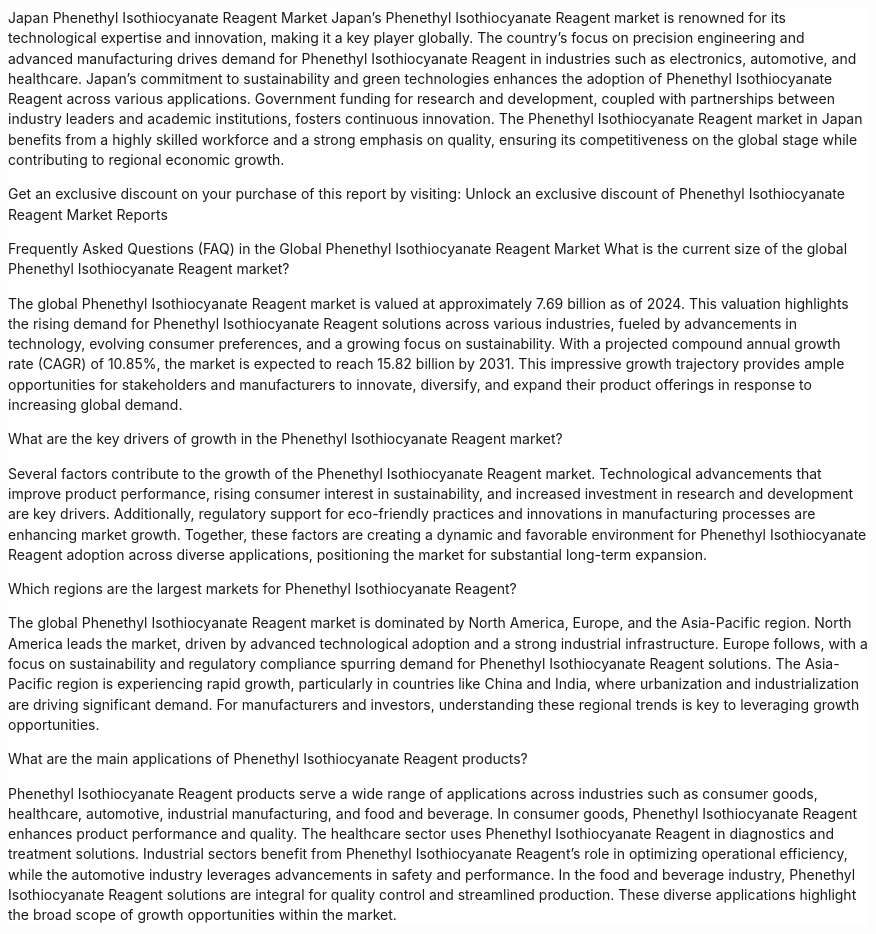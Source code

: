 Japan Phenethyl Isothiocyanate Reagent Market
Japan’s Phenethyl Isothiocyanate Reagent market is renowned for its technological expertise and innovation, making it a key player globally. The country’s focus on precision engineering and advanced manufacturing drives demand for Phenethyl Isothiocyanate Reagent in industries such as electronics, automotive, and healthcare. Japan’s commitment to sustainability and green technologies enhances the adoption of Phenethyl Isothiocyanate Reagent across various applications. Government funding for research and development, coupled with partnerships between industry leaders and academic institutions, fosters continuous innovation. The Phenethyl Isothiocyanate Reagent market in Japan benefits from a highly skilled workforce and a strong emphasis on quality, ensuring its competitiveness on the global stage while contributing to regional economic growth.

Get an exclusive discount on your purchase of this report by visiting: Unlock an exclusive discount of Phenethyl Isothiocyanate Reagent Market Reports 

Frequently Asked Questions (FAQ) in the Global Phenethyl Isothiocyanate Reagent Market
What is the current size of the global Phenethyl Isothiocyanate Reagent market?

The global Phenethyl Isothiocyanate Reagent market is valued at approximately 7.69 billion as of 2024. This valuation highlights the rising demand for Phenethyl Isothiocyanate Reagent solutions across various industries, fueled by advancements in technology, evolving consumer preferences, and a growing focus on sustainability. With a projected compound annual growth rate (CAGR) of 10.85%, the market is expected to reach 15.82 billion by 2031. This impressive growth trajectory provides ample opportunities for stakeholders and manufacturers to innovate, diversify, and expand their product offerings in response to increasing global demand.

What are the key drivers of growth in the Phenethyl Isothiocyanate Reagent market?

Several factors contribute to the growth of the Phenethyl Isothiocyanate Reagent market. Technological advancements that improve product performance, rising consumer interest in sustainability, and increased investment in research and development are key drivers. Additionally, regulatory support for eco-friendly practices and innovations in manufacturing processes are enhancing market growth. Together, these factors are creating a dynamic and favorable environment for Phenethyl Isothiocyanate Reagent adoption across diverse applications, positioning the market for substantial long-term expansion.

Which regions are the largest markets for Phenethyl Isothiocyanate Reagent?

The global Phenethyl Isothiocyanate Reagent market is dominated by North America, Europe, and the Asia-Pacific region. North America leads the market, driven by advanced technological adoption and a strong industrial infrastructure. Europe follows, with a focus on sustainability and regulatory compliance spurring demand for Phenethyl Isothiocyanate Reagent solutions. The Asia-Pacific region is experiencing rapid growth, particularly in countries like China and India, where urbanization and industrialization are driving significant demand. For manufacturers and investors, understanding these regional trends is key to leveraging growth opportunities.

What are the main applications of Phenethyl Isothiocyanate Reagent products?

Phenethyl Isothiocyanate Reagent products serve a wide range of applications across industries such as consumer goods, healthcare, automotive, industrial manufacturing, and food and beverage. In consumer goods, Phenethyl Isothiocyanate Reagent enhances product performance and quality. The healthcare sector uses Phenethyl Isothiocyanate Reagent in diagnostics and treatment solutions. Industrial sectors benefit from Phenethyl Isothiocyanate Reagent’s role in optimizing operational efficiency, while the automotive industry leverages advancements in safety and performance. In the food and beverage industry, Phenethyl Isothiocyanate Reagent solutions are integral for quality control and streamlined production. These diverse applications highlight the broad scope of growth opportunities within the market.
